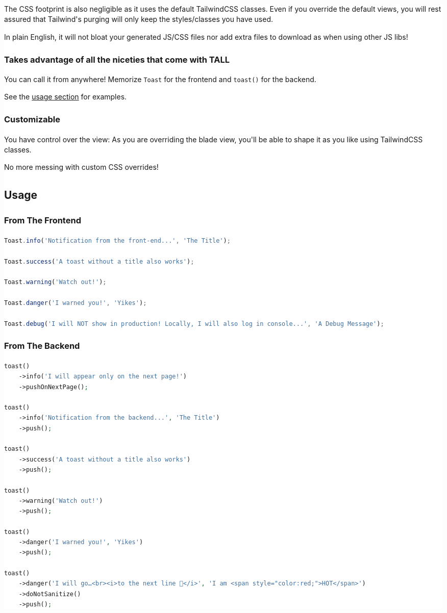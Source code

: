 The CSS footprint is also negligible as it uses the default TailwindCSS classes. Even if you override the default views,
you will rest assured that Tailwind's purging will only keep the styles/classes you have used.

In plain English, it will not bloat your generated JS/CSS files nor add extra files to download as when using other JS
libs!

### Takes advantage of all the niceties that come with TALL

You can call it from anywhere! Memorize `Toast` for the frontend and `toast()` for the backend.

See the [usage section](#usage) for examples.

### Customizable

You have control over the view: As you are overriding the blade view, you'll be able to shape it as you like using
TailwindCSS classes.

No more messing with custom CSS overrides!

## Usage

### From The Frontend

```js
Toast.info('Notification from the front-end...', 'The Title');

Toast.success('A toast without a title also works');

Toast.warning('Watch out!');

Toast.danger('I warned you!', 'Yikes');

Toast.debug('I will NOT show in production! Locally, I will also log in console...', 'A Debug Message');
```

### From The Backend

```php
toast()
    ->info('I will appear only on the next page!')
    ->pushOnNextPage();

toast()
    ->info('Notification from the backend...', 'The Title')
    ->push();

toast()
    ->success('A toast without a title also works')
    ->push();

toast()
    ->warning('Watch out!')
    ->push();

toast()
    ->danger('I warned you!', 'Yikes')
    ->push();

toast()
    ->danger('I will go…<br><i>to the next line 💪</i>', 'I am <span style="color:red;">HOT</span>')
    ->doNotSanitize()
    ->push();
```